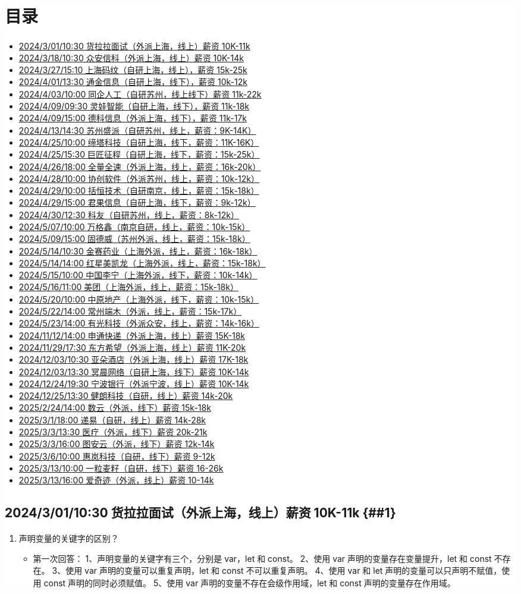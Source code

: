 # 目录

- [2024/3/01/10:30 货拉拉面试（外派上海，线上）薪资 10K-11k](##1)
- [2024/3/18/10:30 众安信科（外派上海，线上）薪资 10K-14k](##2)
- [2024/3/27/15:10 上海码纹（自研上海，线上），薪资 15k-25k](##3)
- [2024/4/01/13:30 通金信息（自研上海，线下），薪资 10k-12k](##4)
- [2024/4/03/10:00 同企人工（自研苏州，线上线下）薪资 11k-22k](##5)
- [2024/4/09/09:30 灵娃智能（自研上海，线下），薪资 11k-18k](##6)
- [2024/4/09/15:00 德科信息（外派上海，线下），薪资 11k-17k](##7)
- [2024/4/13/14:30 苏州盛派（自研苏州，线上，薪资：9K-14K）](##8)
- [2024/4/25/10:00 缔塔科技（自研上海，线下，薪资：11K-16K）](##9)
- [2024/4/25/15:30 巨匠征程（自研上海，线下，薪资：15k-25k）](##10)
- [2024/4/26/18:00 全量全速（外派上海，线上，薪资：16k-20k）](##11)
- [2024/4/28/10:00 协创软件（外派苏州，线上，薪资：10k-12k）](##12)
- [2024/4/29/10:00 括恒技术（自研南京，线上，薪资：15k-18k）](##13)
- [2024/4/29/15:00 君果信息（自研上海，线下，薪资：9k-12k）](##14)
- [2024/4/30/12:30 科友（自研苏州，线上，薪资：8k-12k）](##15)
- [2024/5/07/10:00 万格鑫（南京自研，线上，薪资：10k-15k）](##16)
- [2024/5/09/15:00 固德威（苏州外派，线上，薪资：15k-18k）](##17)
- [2024/5/14/10:30 金赛药业（上海外派，线上，薪资：16k-18k）](##18)
- [2024/5/14/14:00 红星美凯龙（上海外派，线上，薪资：15k-18k）](##19)
- [2024/5/15/10:00 中国李宁（上海外派，线下，薪资：10k-14k）](##20)
- [2024/5/16/11:00 美团（上海外派，线上，薪资：15k-18k）](##21)
- [2024/5/20/10:00 中原地产（上海外派，线下，薪资：10k-15k）](##22)
- [2024/5/22/14:00 常州端木（外派，线上，薪资：15k-17k）](##23)
- [2024/5/23/14:00 有光科技（外派众安，线上，薪资：14k-16k）](##24)
- [2024/11/12/14:00 申通快递（外派上海，线上）薪资 15K-18k](##25)
- [2024/11/29/17:30 东方希望（外派上海，线上）薪资 11K-20k](##26)
- [2024/12/03/10:30 亚朵酒店（外派上海，线上）薪资 17K-18k](##27)
- [2024/12/03/13:30 冥晨网络（自研上海，线下）薪资 10K-14k](##28)
- [2024/12/24/19:30 宁波银行（外派宁波，线上）薪资 10K-14k](##29)
- [2024/12/25/13:30 健朗科技（自研，线上）薪资 14k-20k](##30)
- [2025/2/24/14:00 数云（外派，线下）薪资 15k-18k](##31)
- [2025/3/1/18:00 递易（自研，线上）薪资 14k-28k](##32)
- [2025/3/3/13:30 医疗（外派，线下）薪资 20k-21k](##33)
- [2025/3/3/16:00 图安云（外派，线下）薪资 12k-14k](##34)
- [2025/3/6/10:00 惠岚科技（自研，线下）薪资 9-12k](##35)
- [2025/3/13/10:00 一粒麦籽（自研，线下）薪资 16-26k](##36)
- [2025/3/13/16:00 爱奇迹（外派，线上）薪资 10-14k](##37)

## 2024/3/01/10:30 货拉拉面试（外派上海，线上）薪资 10K-11k {##1}

1. 声明变量的关键字的区别？

   - 第一次回答：
     1、声明变量的关键字有三个，分别是 var，let 和 const。
     2、使用 var 声明的变量存在变量提升，let 和 const 不存在。
     3、使用 var 声明的变量可以重复声明，let 和 const 不可以重复声明。
     4、使用 var 和 let 声明的变量可以只声明不赋值，使用 const 声明的同时必须赋值。
     5、使用 var 声明的变量不存在会级作用域，let 和 const 声明的变量存在作用域。
